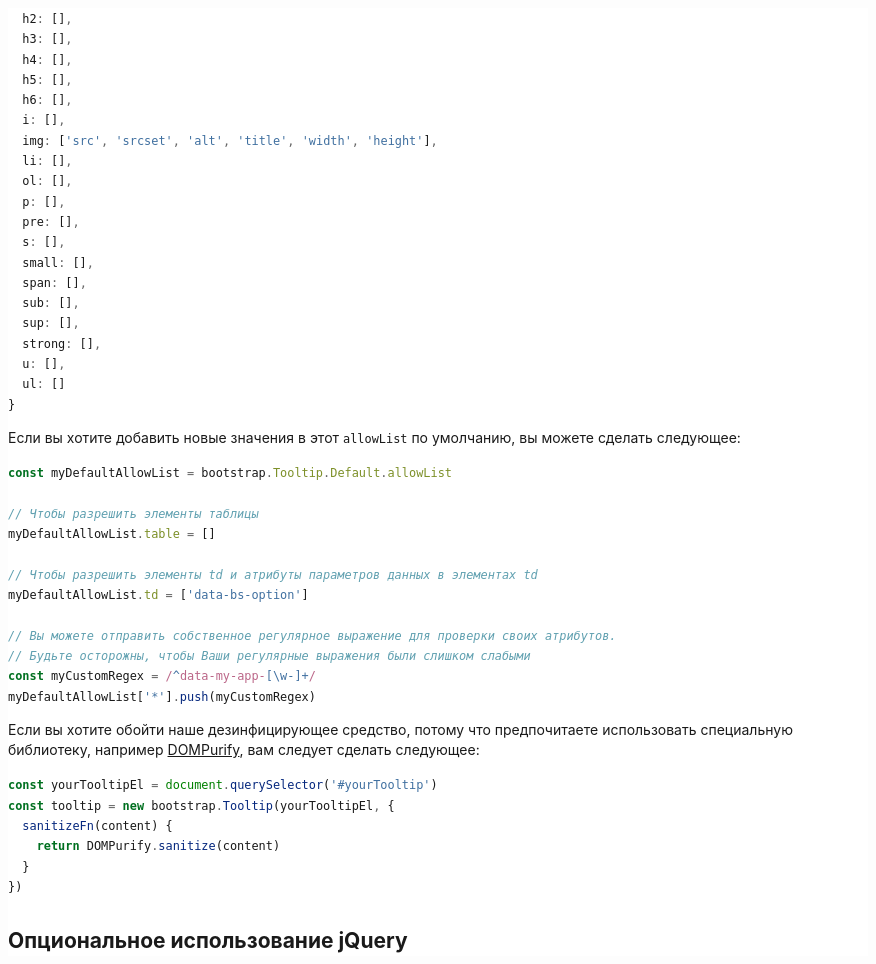 ```js
  h2: [],
  h3: [],
  h4: [],
  h5: [],
  h6: [],
  i: [],
  img: ['src', 'srcset', 'alt', 'title', 'width', 'height'],
  li: [],
  ol: [],
  p: [],
  pre: [],
  s: [],
  small: [],
  span: [],
  sub: [],
  sup: [],
  strong: [],
  u: [],
  ul: []
}
```

Если вы хотите добавить новые значения в этот `allowList` по умолчанию, вы можете сделать следующее:

```js
const myDefaultAllowList = bootstrap.Tooltip.Default.allowList

// Чтобы разрешить элементы таблицы
myDefaultAllowList.table = []

// Чтобы разрешить элементы td и атрибуты параметров данных в элементах td
myDefaultAllowList.td = ['data-bs-option']

// Вы можете отправить собственное регулярное выражение для проверки своих атрибутов.
// Будьте осторожны, чтобы Ваши регулярные выражения были слишком слабыми
const myCustomRegex = /^data-my-app-[\w-]+/
myDefaultAllowList['*'].push(myCustomRegex)
```

Если вы хотите обойти наше дезинфицирующее средство, потому что предпочитаете использовать специальную библиотеку, например [DOMPurify](https://www.npmjs.com/package/dompurify), вам следует сделать следующее:

```js
const yourTooltipEl = document.querySelector('#yourTooltip')
const tooltip = new bootstrap.Tooltip(yourTooltipEl, {
  sanitizeFn(content) {
    return DOMPurify.sanitize(content)
  }
})
```

## Опциональное использование jQuery
